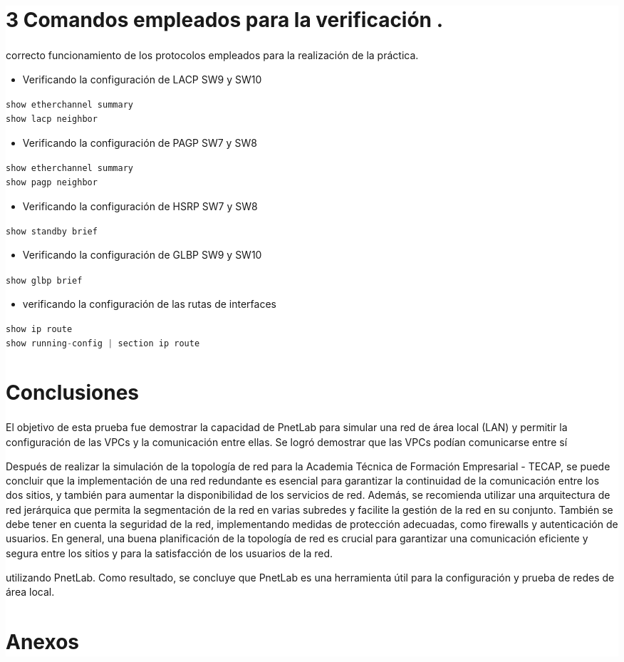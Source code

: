 # 3 Comandos empleados para la verificación .

correcto funcionamiento de los protocolos empleados para la realización de la práctica.

- Verificando la configuración de LACP SW9 y SW10

```
show etherchannel summary
show lacp neighbor
```

- Verificando la configuración de PAGP SW7 y SW8

```
show etherchannel summary
show pagp neighbor
```

- Verificando la configuración de HSRP SW7 y SW8

```c
show standby brief
```

- Verificando la configuración de GLBP SW9 y SW10

```c
show glbp brief
```

- verificando la configuración de las rutas de interfaces

```c
show ip route
show running-config | section ip route
```

# Conclusiones

El objetivo de esta prueba fue demostrar la capacidad de PnetLab para simular una red de área local (LAN) y permitir la configuración de las VPCs y la comunicación entre ellas. Se logró demostrar que las VPCs podían comunicarse entre sí

Después de realizar la simulación de la topología de red para la Academia Técnica de Formación Empresarial - TECAP, se puede concluir que la implementación de una red redundante es esencial para garantizar la continuidad de la comunicación entre los dos sitios, y también para aumentar la disponibilidad de los servicios de red. Además, se recomienda utilizar una arquitectura de red jerárquica que permita la segmentación de la red en varias subredes y facilite la gestión de la red en su conjunto. También se debe tener en cuenta la seguridad de la red, implementando medidas de protección adecuadas, como firewalls y autenticación de usuarios. En general, una buena planificación de la topología de red es crucial para garantizar una comunicación eficiente y segura entre los sitios y para la satisfacción de los usuarios de la red.

utilizando PnetLab. Como resultado, se concluye que PnetLab es una herramienta útil para la configuración y prueba de redes de área local.

# Anexos
